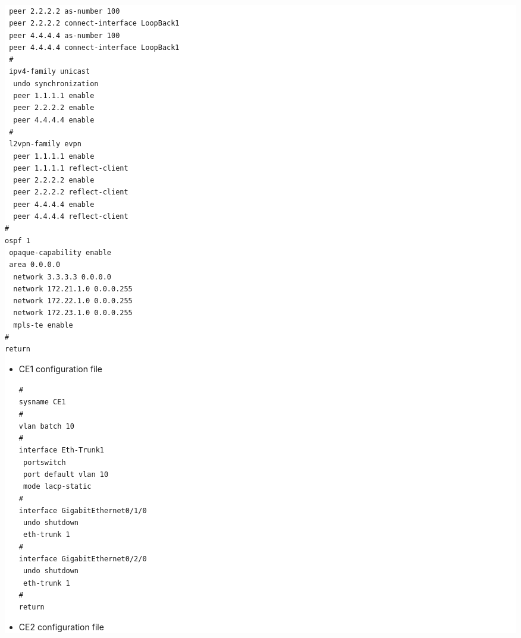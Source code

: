   ```
   peer 2.2.2.2 as-number 100
   peer 2.2.2.2 connect-interface LoopBack1
   peer 4.4.4.4 as-number 100
   peer 4.4.4.4 connect-interface LoopBack1
   #
   ipv4-family unicast
    undo synchronization
    peer 1.1.1.1 enable
    peer 2.2.2.2 enable
    peer 4.4.4.4 enable
   #
   l2vpn-family evpn
    peer 1.1.1.1 enable
    peer 1.1.1.1 reflect-client
    peer 2.2.2.2 enable
    peer 2.2.2.2 reflect-client
    peer 4.4.4.4 enable
    peer 4.4.4.4 reflect-client
  #
  ospf 1
   opaque-capability enable
   area 0.0.0.0
    network 3.3.3.3 0.0.0.0
    network 172.21.1.0 0.0.0.255
    network 172.22.1.0 0.0.0.255
    network 172.23.1.0 0.0.0.255
    mpls-te enable
  #
  return
  ```
* CE1 configuration file
  
  ```
  #
  sysname CE1
  #
  vlan batch 10
  #
  interface Eth-Trunk1
   portswitch
   port default vlan 10
   mode lacp-static 
  #
  interface GigabitEthernet0/1/0
   undo shutdown
   eth-trunk 1
  #
  interface GigabitEthernet0/2/0
   undo shutdown
   eth-trunk 1
  #
  return
  ```
* CE2 configuration file
  